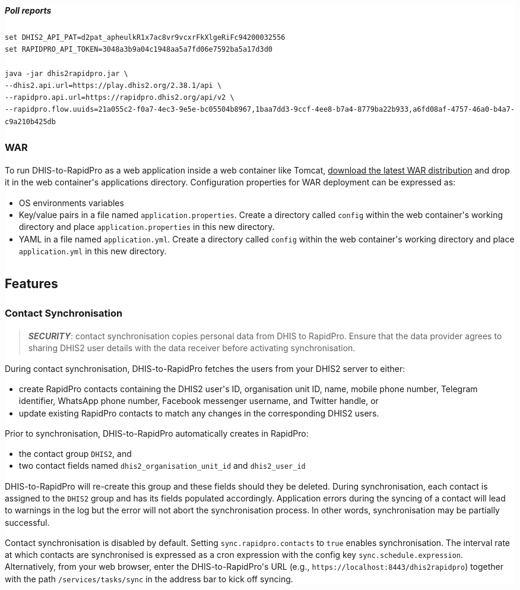 ##### Poll reports

```shell
set DHIS2_API_PAT=d2pat_apheulkR1x7ac8vr9vcxrFkXlgeRiFc94200032556
set RAPIDPRO_API_TOKEN=3048a3b9a04c1948aa5a7fd06e7592ba5a17d3d0

java -jar dhis2rapidpro.jar \
--dhis2.api.url=https://play.dhis2.org/2.38.1/api \
--rapidpro.api.url=https://rapidpro.dhis2.org/api/v2 \
--rapidpro.flow.uuids=21a055c2-f0a7-4ec3-9e5e-bc05504b8967,1baa7dd3-9ccf-4ee8-b7a4-8779ba22b933,a6fd08af-4757-46a0-b4a7-c9a210b425db
```

### WAR

To run DHIS-to-RapidPro as a web application inside a web container like Tomcat, [download the latest WAR distribution](https://github.com/dhis2/integration-dhis-rapidpro/releases) and drop it in the web container's applications directory. Configuration properties for WAR deployment can be expressed as:

* OS environments variables
* Key/value pairs in a file named `application.properties`. Create a directory called `config` within the web container's working directory and place `application.properties` in this new directory.
* YAML in a file named `application.yml`. Create a directory called `config` within the web container's working directory and place `application.yml` in this new directory.

## Features

### Contact Synchronisation

>***SECURITY***: contact synchronisation copies personal data from DHIS to RapidPro. Ensure that the data provider agrees to sharing DHIS2 user details with the data receiver before activating synchronisation.

During contact synchronisation, DHIS-to-RapidPro fetches the users from your DHIS2 server to either:
* create RapidPro contacts containing the DHIS2 user's ID, organisation unit ID, name, mobile phone number, Telegram identifier, WhatsApp phone number, Facebook messenger username, and Twitter handle, or
* update existing RapidPro contacts to match any changes in the corresponding DHIS2 users.

Prior to synchronisation, DHIS-to-RapidPro automatically creates in RapidPro:
* the contact group `DHIS2`, and 
* two contact fields named `dhis2_organisation_unit_id` and `dhis2_user_id`

DHIS-to-RapidPro will re-create this group and these fields should they be deleted. During synchronisation, each contact is assigned to the `DHIS2` group and has its fields populated accordingly. Application errors during the syncing of a contact will lead to warnings in the log but the error will not abort the synchronisation process. In other words, synchronisation may be partially successful.

Contact synchronisation is disabled by default. Setting `sync.rapidpro.contacts` to `true` enables synchronisation. The interval rate at which contacts are synchronised is expressed as a cron expression with the config key `sync.schedule.expression`. Alternatively, from your web browser, enter the DHIS-to-RapidPro's URL (e.g., `https://localhost:8443/dhis2rapidpro`) together with the path `/services/tasks/sync` in the address bar to kick off syncing.

